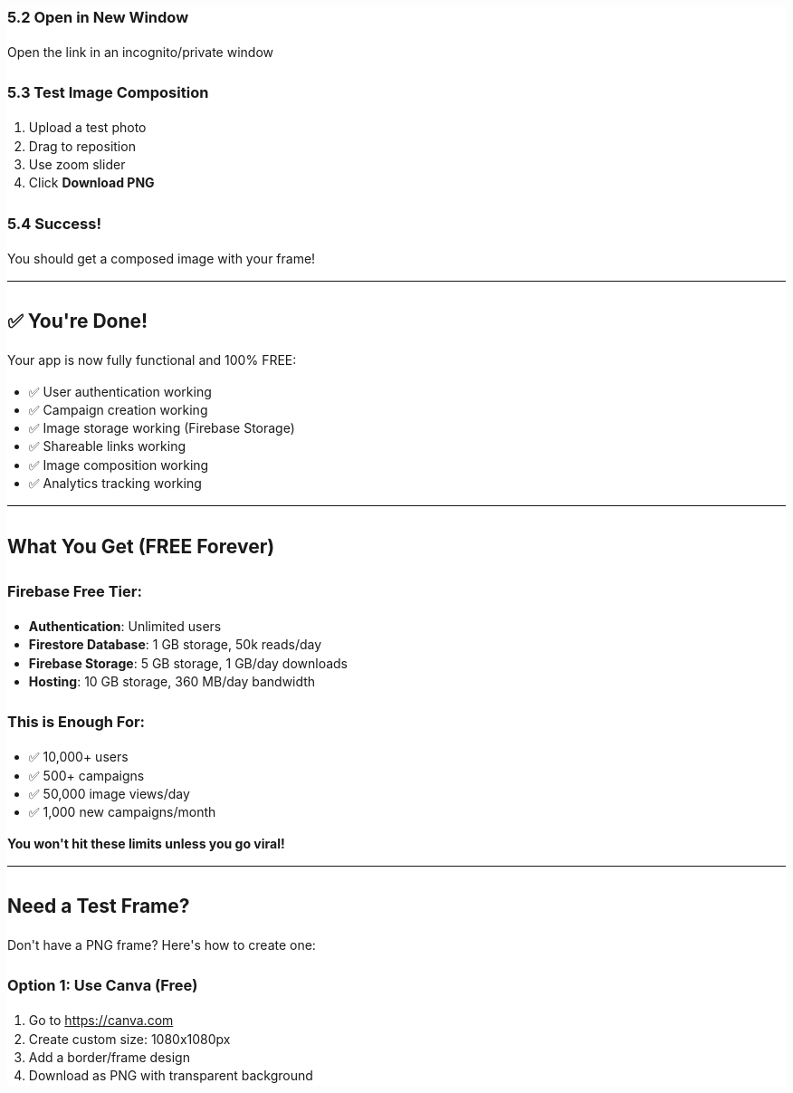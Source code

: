 ### 5.2 Open in New Window
Open the link in an incognito/private window

### 5.3 Test Image Composition
1. Upload a test photo
2. Drag to reposition
3. Use zoom slider
4. Click **Download PNG**

### 5.4 Success!
You should get a composed image with your frame!

---

## ✅ You're Done!

Your app is now fully functional and 100% FREE:

- ✅ User authentication working
- ✅ Campaign creation working
- ✅ Image storage working (Firebase Storage)
- ✅ Shareable links working
- ✅ Image composition working
- ✅ Analytics tracking working

---

## What You Get (FREE Forever)

### Firebase Free Tier:
- **Authentication**: Unlimited users
- **Firestore Database**: 1 GB storage, 50k reads/day
- **Firebase Storage**: 5 GB storage, 1 GB/day downloads
- **Hosting**: 10 GB storage, 360 MB/day bandwidth

### This is Enough For:
- ✅ 10,000+ users
- ✅ 500+ campaigns
- ✅ 50,000 image views/day
- ✅ 1,000 new campaigns/month

**You won't hit these limits unless you go viral!**

---

## Need a Test Frame?

Don't have a PNG frame? Here's how to create one:

### Option 1: Use Canva (Free)
1. Go to https://canva.com
2. Create custom size: 1080x1080px
3. Add a border/frame design
4. Download as PNG with transparent background
